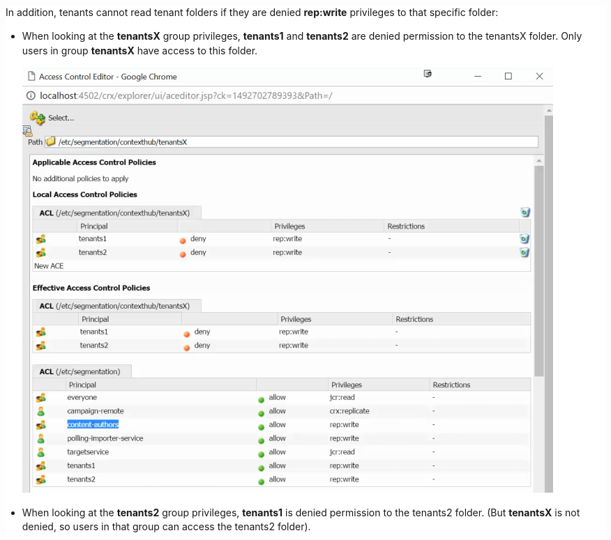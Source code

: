 In addition, tenants cannot read tenant folders if they are denied **rep:write** privileges to that specific folder:

* When looking at the **tenantsX** group privileges, **tenants1** and **tenants2** are denied permission to the tenantsX folder. Only users in group **tenantsX** have access to this folder.

  ![](assets/chlimage_1-282.png)

* When looking at the **tenants2** group privileges, **tenants1** is denied permission to the tenants2 folder. (But **tenantsX** is not denied, so users in that group can access the tenants2 folder).
